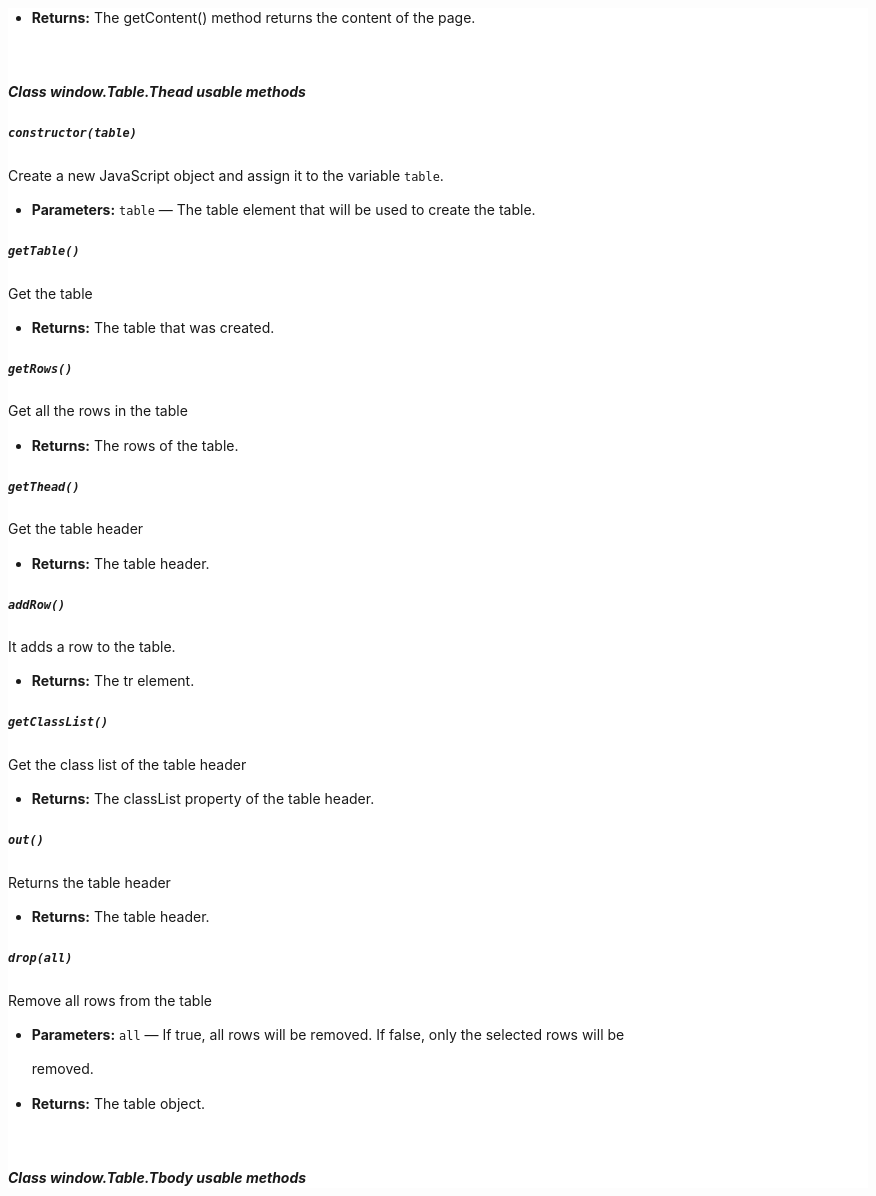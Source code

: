  * **Returns:** The getContent() method returns the content of the page.

<br>

#### ***Class window.Table.Thead usable methods***

##### `constructor(table)`

Create a new JavaScript object and assign it to the variable `table`.

 * **Parameters:** `table` — The table element that will be used to create the table.

##### `getTable()`

Get the table

 * **Returns:** The table that was created.

##### `getRows()`

Get all the rows in the table

 * **Returns:** The rows of the table.

##### `getThead()`

Get the table header

 * **Returns:** The table header.

##### `addRow()`

It adds a row to the table.

 * **Returns:** The tr element.

##### `getClassList()`

Get the class list of the table header

 * **Returns:** The classList property of the table header.

##### `out()`

Returns the table header

 * **Returns:** The table header.

##### `drop(all)`

Remove all rows from the table

 * **Parameters:** `all` — If true, all rows will be removed. If false, only the selected rows will be

     removed.
 * **Returns:** The table object.

<br>

#### ***Class window.Table.Tbody usable methods***
